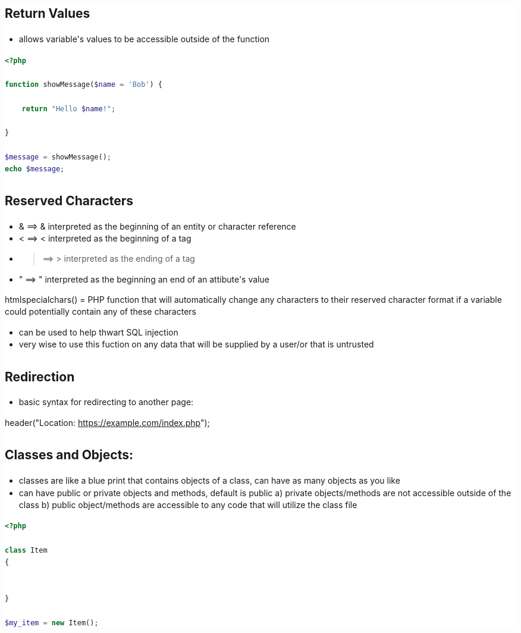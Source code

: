 ## Return Values
* allows variable's values to be accessible outside of the function

```php
<?php

function showMessage($name = 'Bob') {

	return "Hello $name!";

}

$message = showMessage();
echo $message;
```

## Reserved Characters
	
* &	==>	&amp;	interpreted as the beginning of an entity or character reference
* <	==>	&lt;	interpreted as the beginning of a tag
* >	==>	&gt;	interpreted as the ending of a tag
* "	==>	&quot;	interpreted as the beginning an end of an attibute's value

htmlspecialchars() = PHP function that will automatically change any characters to their reserved character format if a variable could potentially contain any of these characters
* can be used to help thwart SQL injection
* very wise to use this fuction on any data that will be supplied by a user/or that is untrusted


## Redirection

* basic syntax for redirecting to another page:

header("Location: https://example.com/index.php");


## Classes and Objects:

* classes are like a blue print that contains objects of a class, can have as many objects as you like
* can have public or private objects and methods, default is public
 a) private objects/methods are not accessible outside of the class
 b) public object/methods are accessible to any code that will utilize the class file

```php
<?php

class Item
{


}

$my_item = new Item();

```
